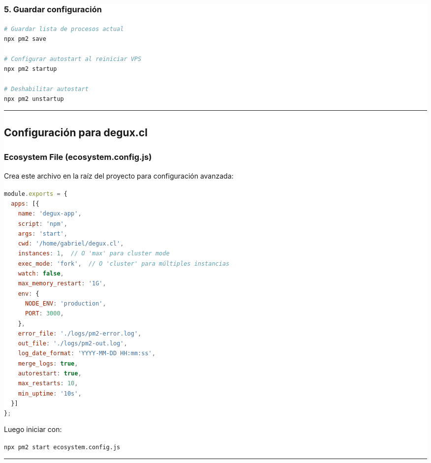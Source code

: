### 5. Guardar configuración
```bash
# Guardar lista de procesos actual
npx pm2 save

# Configurar autostart al reiniciar VPS
npx pm2 startup

# Deshabilitar autostart
npx pm2 unstartup
```

---

## Configuración para degux.cl

### Ecosystem File (ecosystem.config.js)

Crea este archivo en la raíz del proyecto para configuración avanzada:

```javascript
module.exports = {
  apps: [{
    name: 'degux-app',
    script: 'npm',
    args: 'start',
    cwd: '/home/gabriel/degux.cl',
    instances: 1,  // O 'max' para cluster mode
    exec_mode: 'fork',  // O 'cluster' para múltiples instancias
    watch: false,
    max_memory_restart: '1G',
    env: {
      NODE_ENV: 'production',
      PORT: 3000,
    },
    error_file: './logs/pm2-error.log',
    out_file: './logs/pm2-out.log',
    log_date_format: 'YYYY-MM-DD HH:mm:ss',
    merge_logs: true,
    autorestart: true,
    max_restarts: 10,
    min_uptime: '10s',
  }]
};
```

Luego iniciar con:
```bash
npx pm2 start ecosystem.config.js
```

---
